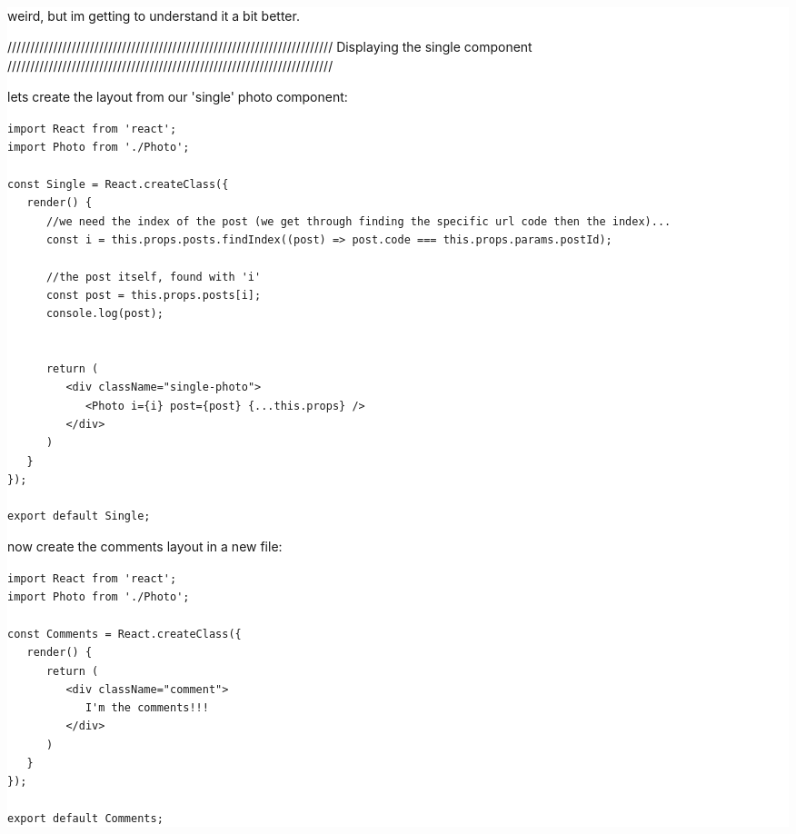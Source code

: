 weird, but im getting to understand it a bit better.




///////////////////////////////////////////////////////////////////////
Displaying the single component
///////////////////////////////////////////////////////////////////////

lets create the layout from our 'single' photo component:
```
import React from 'react';
import Photo from './Photo';

const Single = React.createClass({
   render() {
      //we need the index of the post (we get through finding the specific url code then the index)...
      const i = this.props.posts.findIndex((post) => post.code === this.props.params.postId);

      //the post itself, found with 'i'
      const post = this.props.posts[i];
      console.log(post);


      return (
         <div className="single-photo">
            <Photo i={i} post={post} {...this.props} />
         </div>
      )
   }
});

export default Single;

```


now create the comments layout in a new file:
```
import React from 'react';
import Photo from './Photo';

const Comments = React.createClass({
   render() {
      return (
         <div className="comment">
            I'm the comments!!!
         </div>
      )
   }
});

export default Comments;

```
